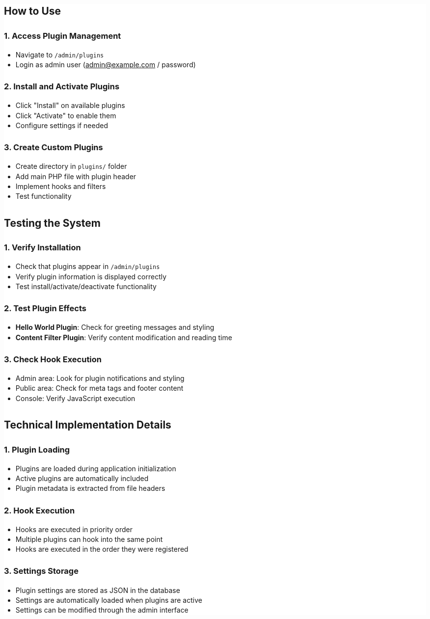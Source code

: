 ## How to Use

### 1. Access Plugin Management
- Navigate to `/admin/plugins`
- Login as admin user (admin@example.com / password)

### 2. Install and Activate Plugins
- Click "Install" on available plugins
- Click "Activate" to enable them
- Configure settings if needed

### 3. Create Custom Plugins
- Create directory in `plugins/` folder
- Add main PHP file with plugin header
- Implement hooks and filters
- Test functionality

## Testing the System

### 1. Verify Installation
- Check that plugins appear in `/admin/plugins`
- Verify plugin information is displayed correctly
- Test install/activate/deactivate functionality

### 2. Test Plugin Effects
- **Hello World Plugin**: Check for greeting messages and styling
- **Content Filter Plugin**: Verify content modification and reading time

### 3. Check Hook Execution
- Admin area: Look for plugin notifications and styling
- Public area: Check for meta tags and footer content
- Console: Verify JavaScript execution

## Technical Implementation Details

### 1. Plugin Loading
- Plugins are loaded during application initialization
- Active plugins are automatically included
- Plugin metadata is extracted from file headers

### 2. Hook Execution
- Hooks are executed in priority order
- Multiple plugins can hook into the same point
- Hooks are executed in the order they were registered

### 3. Settings Storage
- Plugin settings are stored as JSON in the database
- Settings are automatically loaded when plugins are active
- Settings can be modified through the admin interface
